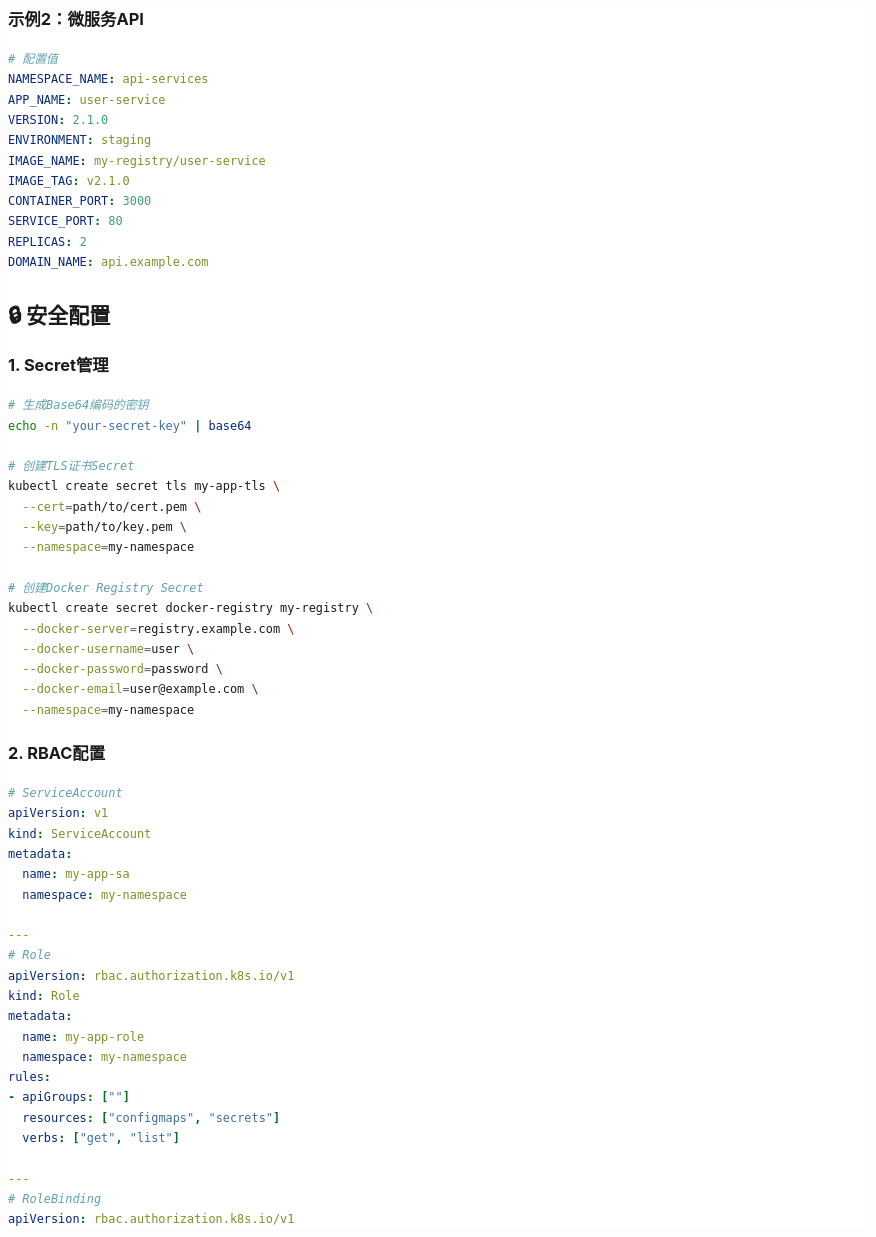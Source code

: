 ### 示例2：微服务API

```yaml
# 配置值
NAMESPACE_NAME: api-services
APP_NAME: user-service
VERSION: 2.1.0
ENVIRONMENT: staging
IMAGE_NAME: my-registry/user-service
IMAGE_TAG: v2.1.0
CONTAINER_PORT: 3000
SERVICE_PORT: 80
REPLICAS: 2
DOMAIN_NAME: api.example.com
```

## 🔒 安全配置

### 1. Secret管理

```bash
# 生成Base64编码的密钥
echo -n "your-secret-key" | base64

# 创建TLS证书Secret
kubectl create secret tls my-app-tls \
  --cert=path/to/cert.pem \
  --key=path/to/key.pem \
  --namespace=my-namespace

# 创建Docker Registry Secret
kubectl create secret docker-registry my-registry \
  --docker-server=registry.example.com \
  --docker-username=user \
  --docker-password=password \
  --docker-email=user@example.com \
  --namespace=my-namespace
```

### 2. RBAC配置

```yaml
# ServiceAccount
apiVersion: v1
kind: ServiceAccount
metadata:
  name: my-app-sa
  namespace: my-namespace

---
# Role
apiVersion: rbac.authorization.k8s.io/v1
kind: Role
metadata:
  name: my-app-role
  namespace: my-namespace
rules:
- apiGroups: [""]
  resources: ["configmaps", "secrets"]
  verbs: ["get", "list"]

---
# RoleBinding
apiVersion: rbac.authorization.k8s.io/v1
```